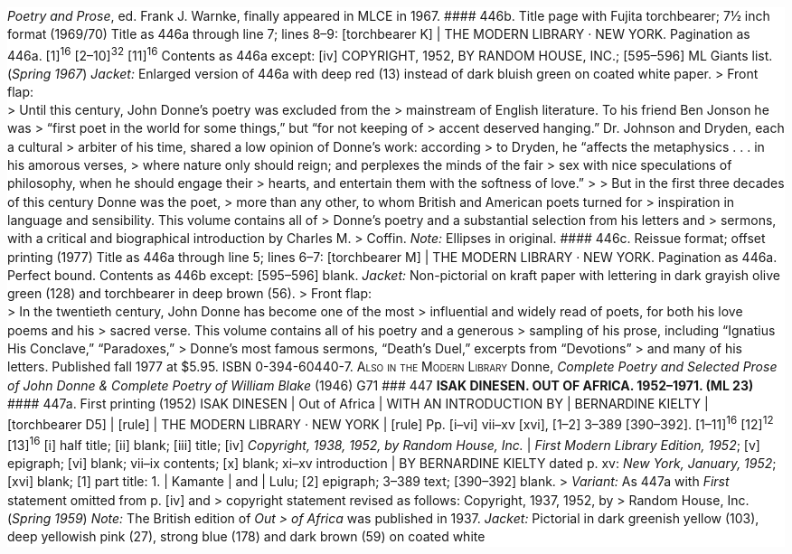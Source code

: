 *Poetry and Prose*, ed. Frank J. Warnke, finally appeared in MLCE in 1967.    #### 446b. Title page with Fujita torchbearer; 7½ inch format (1969/70)    Title as 446a through line 7; lines 8–9: [torchbearer K] | THE MODERN LIBRARY · NEW YORK.    Pagination as 446a. [1]<sup>16</sup> [2–10]<sup>32</sup> [11]<sup>16</sup>    Contents as 446a except: [iv] COPYRIGHT, 1952, BY RANDOM HOUSE, INC.; [595–596] ML Giants list. (*Spring 1967*)    *Jacket:* Enlarged version of 446a with deep red (13) instead of dark bluish green on coated white paper.    > Front flap:<br> > Until this century, John Donne’s poetry was excluded from the > mainstream of English literature. To his friend Ben Jonson he was > “first poet in the world for some things,” but “for not keeping of > accent deserved hanging.” Dr. Johnson and Dryden, each a cultural > arbiter of his time, shared a low opinion of Donne’s work: according > to Dryden, he “affects the metaphysics . . . in his amorous verses, > where nature only should reign; and perplexes the minds of the fair > sex with nice speculations of philosophy, when he should engage their > hearts, and entertain them with the softness of love.” > > But in the first three decades of this century Donne was the poet, > more than any other, to whom British and American poets turned for > inspiration in language and sensibility. This volume contains all of > Donne’s poetry and a substantial selection from his letters and > sermons, with a critical and biographical introduction by Charles M. > Coffin. *Note:* Ellipses in original.    #### 446c. Reissue format; offset printing (1977)    Title as 446a through line 5; lines 6–7: [torchbearer M] | THE MODERN LIBRARY · NEW YORK.    Pagination as 446a. Perfect bound.    Contents as 446b except: [595–596] blank.    *Jacket:* Non-pictorial on kraft paper with lettering in dark grayish olive green (128) and torchbearer in deep brown (56).    > Front flap:<br> > In the twentieth century, John Donne has become one of the most > influential and widely read of poets, for both his love poems and his > sacred verse. This volume contains all of his poetry and a generous > sampling of his prose, including “Ignatius His Conclave,” “Paradoxes,” > Donne’s most famous sermons, “Death’s Duel,” excerpts from “Devotions” > and many of his letters.    Published fall 1977 at $5.95. ISBN 0-394-60440-7.    <span class="smallcaps">Also in the Modern Library</span>    Donne, *Complete Poetry and Selected Prose of John Donne & Complete Poetry of William Blake* (1946) G71    ### 447    **ISAK DINESEN. OUT OF AFRICA. 1952–1971. (ML 23)**    #### 447a. First printing (1952)    ISAK DINESEN | Out of Africa | WITH AN INTRODUCTION BY | BERNARDINE KIELTY | [torchbearer D5] | [rule] | THE MODERN LIBRARY · NEW YORK | [rule]    Pp. [i–vi] vii–xv [xvi], [1–2] 3–389 [390–392]. [1–11]<sup>16</sup> [12]<sup>12</sup> [13]<sup>16</sup>    [i] half title; [ii] blank; [iii] title; [iv] *Copyright, 1938, 1952, by Random House, Inc.* | *First Modern Library Edition, 1952*; [v] epigraph; [vi] blank; vii–ix contents; [x] blank; xi–xv introduction | BY BERNARDINE KIELTY dated p. xv: *New York, January, 1952*; [xvi] blank; [1] part title: 1. | Kamante | and | Lulu; [2] epigraph; 3–389 text; [390–392] blank.    > *Variant:* As 447a with *First* statement omitted from p. [iv] and > copyright statement revised as follows: Copyright, 1937, 1952, by > Random House, Inc. (*Spring 1959*) *Note:* The British edition of *Out > of Africa* was published in 1937.    *Jacket:* Pictorial in dark greenish yellow (103), deep yellowish pink (27), strong blue (178) and dark brown (59) on coated white